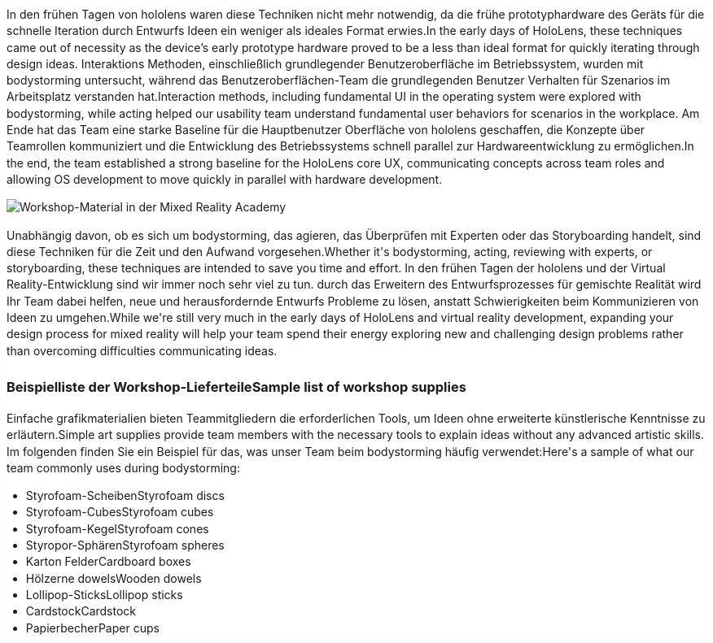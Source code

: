 <span data-ttu-id="ade2d-213">In den frühen Tagen von hololens waren diese Techniken nicht mehr notwendig, da die frühe prototyphardware des Geräts für die schnelle Iteration durch Entwurfs Ideen ein weniger als ideales Format erwies.</span><span class="sxs-lookup"><span data-stu-id="ade2d-213">In the early days of HoloLens, these techniques came out of necessity as the device’s early prototype hardware proved to be a less than ideal format for quickly iterating through design ideas.</span></span> <span data-ttu-id="ade2d-214">Interaktions Methoden, einschließlich grundlegender Benutzeroberfläche im Betriebssystem, wurden mit bodystorming untersucht, während das Benutzeroberflächen-Team die grundlegenden Benutzer Verhalten für Szenarios im Arbeitsplatz verstanden hat.</span><span class="sxs-lookup"><span data-stu-id="ade2d-214">Interaction methods, including fundamental UI in the operating system were explored with bodystorming, while acting helped our usability team understand fundamental user behaviors for scenarios in the workplace.</span></span> <span data-ttu-id="ade2d-215">Am Ende hat das Team eine starke Baseline für die Hauptbenutzer Oberfläche von hololens geschaffen, die Konzepte über Teamrollen kommuniziert und die Entwicklung des Betriebssystems schnell parallel zur Hardwareentwicklung zu ermöglichen.</span><span class="sxs-lookup"><span data-stu-id="ade2d-215">In the end, the team established a strong baseline for the HoloLens core UX, communicating concepts across team roles and allowing OS development to move quickly in parallel with hardware development.</span></span>

![Workshop-Material in der Mixed Reality Academy](images/academyMat1000.png)<br>

<span data-ttu-id="ade2d-217">Unabhängig davon, ob es sich um bodystorming, das agieren, das Überprüfen mit Experten oder das Storyboarding handelt, sind diese Techniken für die Zeit und den Aufwand vorgesehen.</span><span class="sxs-lookup"><span data-stu-id="ade2d-217">Whether it's bodystorming, acting, reviewing with experts, or storyboarding, these techniques are intended to save you time and effort.</span></span> <span data-ttu-id="ade2d-218">In den frühen Tagen der hololens und der Virtual Reality-Entwicklung sind wir immer noch sehr viel zu tun. durch das Erweitern des Entwurfsprozesses für gemischte Realität wird Ihr Team dabei helfen, neue und herausfordernde Entwurfs Probleme zu lösen, anstatt Schwierigkeiten beim Kommunizieren von Ideen zu umgehen.</span><span class="sxs-lookup"><span data-stu-id="ade2d-218">While we're still very much in the early days of HoloLens and virtual reality development, expanding your design process for mixed reality will help your team spend their energy exploring new and challenging design problems rather than overcoming difficulties communicating ideas.</span></span>

### <a name="sample-list-of-workshop-supplies"></a><span data-ttu-id="ade2d-219">Beispielliste der Workshop-Lieferteile</span><span class="sxs-lookup"><span data-stu-id="ade2d-219">Sample list of workshop supplies</span></span>

<span data-ttu-id="ade2d-220">Einfache grafikmaterialien bieten Teammitgliedern die erforderlichen Tools, um Ideen ohne erweiterte künstlerische Kenntnisse zu erläutern.</span><span class="sxs-lookup"><span data-stu-id="ade2d-220">Simple art supplies provide team members with the necessary tools to explain ideas without any advanced artistic skills.</span></span> <span data-ttu-id="ade2d-221">Im folgenden finden Sie ein Beispiel für das, was unser Team beim bodystorming häufig verwendet:</span><span class="sxs-lookup"><span data-stu-id="ade2d-221">Here's a sample of what our team commonly uses during bodystorming:</span></span>

* <span data-ttu-id="ade2d-222">Styrofoam-Scheiben</span><span class="sxs-lookup"><span data-stu-id="ade2d-222">Styrofoam discs</span></span>
* <span data-ttu-id="ade2d-223">Styrofoam-Cubes</span><span class="sxs-lookup"><span data-stu-id="ade2d-223">Styrofoam cubes</span></span>
* <span data-ttu-id="ade2d-224">Styrofoam-Kegel</span><span class="sxs-lookup"><span data-stu-id="ade2d-224">Styrofoam cones</span></span>
* <span data-ttu-id="ade2d-225">Styropor-Sphären</span><span class="sxs-lookup"><span data-stu-id="ade2d-225">Styrofoam spheres</span></span>
* <span data-ttu-id="ade2d-226">Karton Felder</span><span class="sxs-lookup"><span data-stu-id="ade2d-226">Cardboard boxes</span></span>
* <span data-ttu-id="ade2d-227">Hölzerne dowels</span><span class="sxs-lookup"><span data-stu-id="ade2d-227">Wooden dowels</span></span>
* <span data-ttu-id="ade2d-228">Lollipop-Sticks</span><span class="sxs-lookup"><span data-stu-id="ade2d-228">Lollipop sticks</span></span>
* <span data-ttu-id="ade2d-229">Cardstock</span><span class="sxs-lookup"><span data-stu-id="ade2d-229">Cardstock</span></span>
* <span data-ttu-id="ade2d-230">Papierbecher</span><span class="sxs-lookup"><span data-stu-id="ade2d-230">Paper cups</span></span>